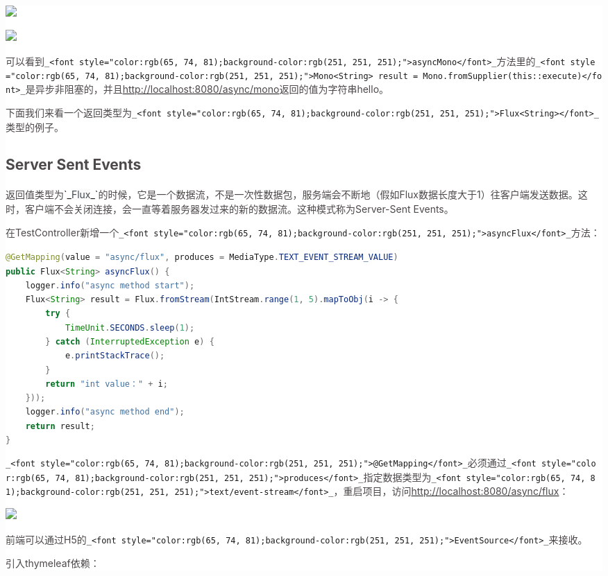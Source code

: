 ![](https://cdn.nlark.com/yuque/0/2024/png/48200602/1734712224959-850bb52b-b495-408b-a4ae-226eee04c5ca.png)

![](https://cdn.nlark.com/yuque/0/2024/png/48200602/1734712224932-2ecc9292-401d-4a1b-aa31-3d9f4f378dd9.png)

<font style="color:rgb(76, 73, 72);">可以看到</font>`_<font style="color:rgb(65, 74, 81);background-color:rgb(251, 251, 251);">asyncMono</font>_`<font style="color:rgb(76, 73, 72);">方法里的</font>`_<font style="color:rgb(65, 74, 81);background-color:rgb(251, 251, 251);">Mono<String> result = Mono.fromSupplier(this::execute)</font>_`<font style="color:rgb(76, 73, 72);">是异步非阻塞的，并且</font>[<font style="color:rgb(76, 73, 72);">http://localhost:8080/async/mono</font>](http://localhost:8080/async/mono)<font style="color:rgb(76, 73, 72);">返回的值为字符串hello。</font>

<font style="color:rgb(76, 73, 72);">下面我们来看一个返回类型为</font>`_<font style="color:rgb(65, 74, 81);background-color:rgb(251, 251, 251);">Flux<String></font>_`<font style="color:rgb(76, 73, 72);">类型的例子。</font>

<h2 id="Server-Sent-Events"><font style="color:rgb(76, 73, 72);">Server Sent Events</font></h2>
<font style="color:rgb(76, 73, 72);">返回值类型为</font>`_<font style="color:rgb(65, 74, 81);background-color:rgb(251, 251, 251);">Flux</font>_`<font style="color:rgb(76, 73, 72);">的时候，它是一个数据流，不是一次性数据包，服务端会不断地（假如Flux数据长度大于1）往客户端发送数据。这时，客户端不会关闭连接，会一直等着服务器发过来的新的数据流。这种模式称为Server-Sent Events。</font>

<font style="color:rgb(76, 73, 72);">在TestController新增一个</font>`_<font style="color:rgb(65, 74, 81);background-color:rgb(251, 251, 251);">asyncFlux</font>_`<font style="color:rgb(76, 73, 72);">方法：</font>

```java
@GetMapping(value = "async/flux", produces = MediaType.TEXT_EVENT_STREAM_VALUE)
public Flux<String> asyncFlux() {
    logger.info("async method start");
    Flux<String> result = Flux.fromStream(IntStream.range(1, 5).mapToObj(i -> {
        try {
            TimeUnit.SECONDS.sleep(1);
        } catch (InterruptedException e) {
            e.printStackTrace();
        }
        return "int value：" + i;
    }));
    logger.info("async method end");
    return result;
}
```

`_<font style="color:rgb(65, 74, 81);background-color:rgb(251, 251, 251);">@GetMapping</font>_`<font style="color:rgb(76, 73, 72);">必须通过</font>`_<font style="color:rgb(65, 74, 81);background-color:rgb(251, 251, 251);">produces</font>_`<font style="color:rgb(76, 73, 72);">指定数据类型为</font>`_<font style="color:rgb(65, 74, 81);background-color:rgb(251, 251, 251);">text/event-stream</font>_`<font style="color:rgb(76, 73, 72);">，重启项目，访问</font>[<font style="color:rgb(76, 73, 72);">http://localhost:8080/async/flux</font>](http://localhost:8080/async/flux)<font style="color:rgb(76, 73, 72);">：</font>

![](https://cdn.nlark.com/yuque/0/2024/gif/48200602/1734712226960-36ab3f4c-e984-4374-be41-82ce9d56942f.gif)

<font style="color:rgb(76, 73, 72);">前端可以通过H5的</font>`_<font style="color:rgb(65, 74, 81);background-color:rgb(251, 251, 251);">EventSource</font>_`<font style="color:rgb(76, 73, 72);">来接收。</font>

<font style="color:rgb(76, 73, 72);">引入thymeleaf依赖：</font>
